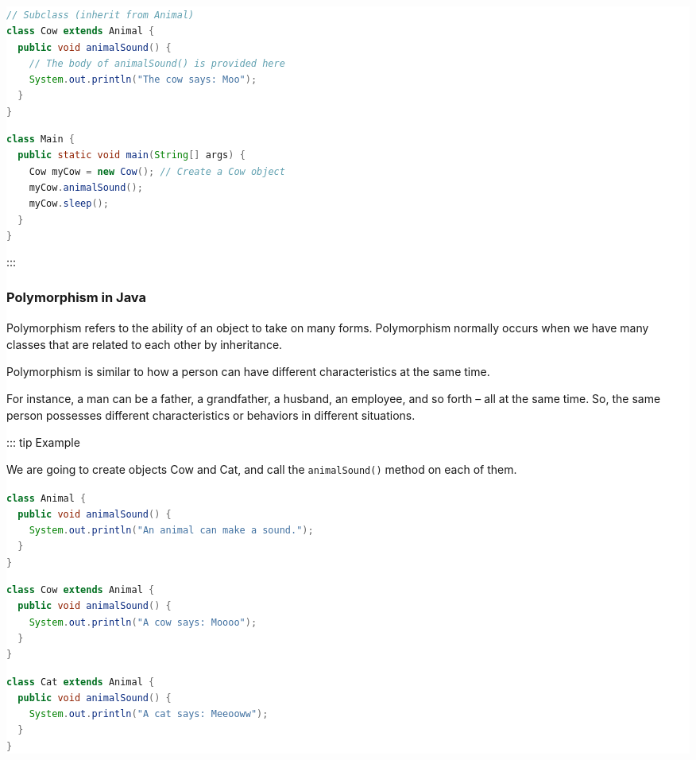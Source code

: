 ```java title="Cow.java"
// Subclass (inherit from Animal)
class Cow extends Animal {
  public void animalSound() {
    // The body of animalSound() is provided here
    System.out.println("The cow says: Moo");
  }
}
```

```java title="Main.java"
class Main {
  public static void main(String[] args) {
    Cow myCow = new Cow(); // Create a Cow object
    myCow.animalSound();
    myCow.sleep();
  }
}
```

:::

### Polymorphism in Java

Polymorphism refers to the ability of an object to take on many forms. Polymorphism normally occurs when we have many classes that are related to each other by inheritance.

Polymorphism is similar to how a person can have different characteristics at the same time.

For instance, a man can be a father, a grandfather, a husband, an employee, and so forth – all at the same time. So, the same person possesses different characteristics or behaviors in different situations.

::: tip Example

We are going to create objects Cow and Cat, and call the `animalSound()` method on each of them.

```java title="Animal.java"
class Animal {
  public void animalSound() {
    System.out.println("An animal can make a sound.");
  }
}
```

```java title="Cow.java"
class Cow extends Animal {
  public void animalSound() {
    System.out.println("A cow says: Moooo");
  }
}
```

```java title="Cat.java"
class Cat extends Animal {
  public void animalSound() {
    System.out.println("A cat says: Meeooww");
  }
}
```
